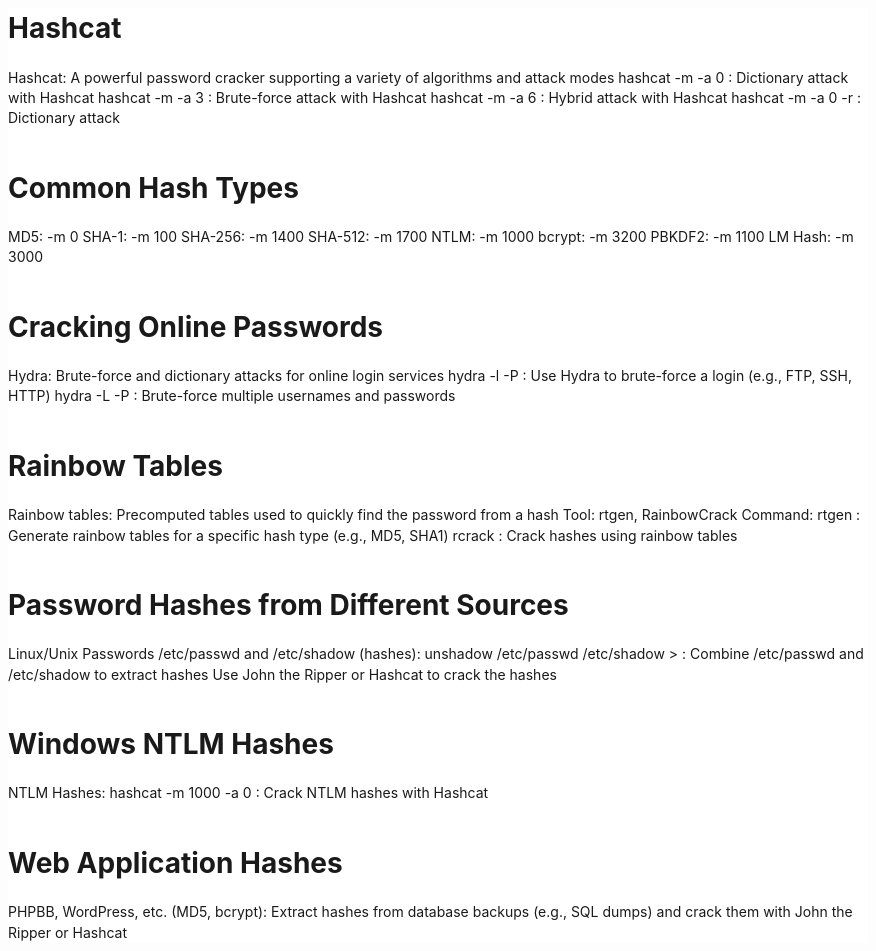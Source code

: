 # Hashcat
Hashcat: A powerful password cracker supporting a variety of algorithms and attack modes
hashcat -m <hash-mode> -a 0 <hashfile> <wordlist>: Dictionary attack with Hashcat
hashcat -m <hash-mode> -a 3 <hashfile> <mask>: Brute-force attack with Hashcat
hashcat -m <hash-mode> -a 6 <hashfile> <wordlist> <mask>: Hybrid attack with Hashcat
hashcat -m <hash-mode> -a 0 -r <rules-file> <hashfile> <wordlist>: Dictionary attack

# Common Hash Types
MD5: -m 0
SHA-1: -m 100
SHA-256: -m 1400
SHA-512: -m 1700
NTLM: -m 1000
bcrypt: -m 3200
PBKDF2: -m 1100
LM Hash: -m 3000

# Cracking Online Passwords
Hydra: Brute-force and dictionary attacks for online login services
hydra -l <username> -P <password-list> <target> <protocol>: Use Hydra to brute-force a login (e.g., FTP, SSH, HTTP)
hydra -L <user-list> -P <password-list> <target> <protocol>: Brute-force multiple usernames and passwords

# Rainbow Tables
Rainbow tables: Precomputed tables used to quickly find the password from a hash
Tool: rtgen, RainbowCrack
Command:
rtgen <hash-type> <charset> <min-len> <max-len> <table-size> <chain-length>: Generate rainbow tables for a specific hash type (e.g., MD5, SHA1)
rcrack <rainbow-table> <hashfile>: Crack hashes using rainbow tables

# Password Hashes from Different Sources
Linux/Unix Passwords
/etc/passwd and /etc/shadow (hashes):
unshadow /etc/passwd /etc/shadow > <output-file>: Combine /etc/passwd and /etc/shadow to extract hashes
Use John the Ripper or Hashcat to crack the hashes

# Windows NTLM Hashes
NTLM Hashes:
hashcat -m 1000 -a 0 <ntlm-hash-file> <wordlist>: Crack NTLM hashes with Hashcat

# Web Application Hashes
PHPBB, WordPress, etc. (MD5, bcrypt):
Extract hashes from database backups (e.g., SQL dumps) and crack them with John the Ripper or Hashcat
